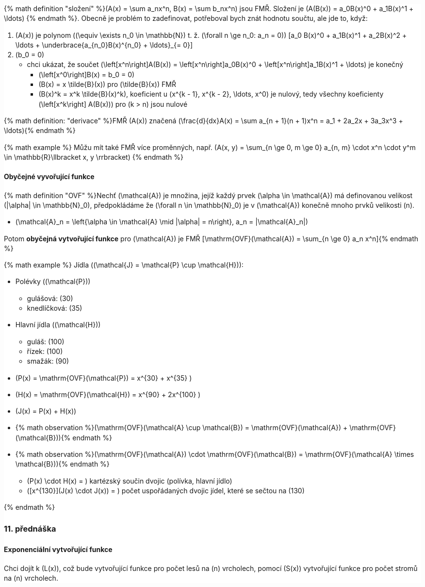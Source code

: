 {% math definition "složení" %}\(A(x) = \sum a_nx^n, B(x) = \sum b_nx^n\) jsou FMŘ. Složení je \(A(B(x)) = a_0B(x)^0 + a_1B(x)^1 + \ldots\) {% endmath %}. Obecně je problém to zadefinovat, potřeboval bych znát hodnotu součtu, ale jde to, když:

1. \(A(x)\) je polynom (\(\equiv \exists n_0 \in \mathbb{N}\) t. ž. \(\forall n \ge n_0: a_n = 0\))
\[a_0 B(x)^0 + a_1B(x)^1 + a_2B(x)^2 + \ldots + \underbrace{a_{n_0}B(x)^{n_0} + \ldots}_{= 0}\]
2. \(b_0 = 0\)
	- chci ukázat, že součet \(\left[x^n\right]A(B(x)) = \left[x^n\right]a_0B(x)^0 + \left[x^n\right]a_1B(x)^1 + \ldots\) je konečný
		- \(\left[x^0\right]B(x) = b_0 = 0\)
		- \(B(x) = x \tilde{B}(x)\) pro \(\tilde{B}(x)\) FMŘ
		- \(B(x)^k = x^k \tilde{B}(x)^k\), koeficient u \(x^{k - 1}, x^{k - 2}, \ldots, x^0\) je nulový, tedy všechny koeficienty \(\left[x^k\right] A(B(x))\) pro \(k > n\) jsou nulové

{% math definition: "derivace" %}FMŘ \(A(x)\) značená \(\frac{d}{dx}A(x) = \sum a_{n + 1}(n + 1)x^n = a_1 + 2a_2x + 3a_3x^3 + \ldots\){% endmath %}

{% math example %} Můžu mít také FMŘ více proměnných, např. \(A(x, y) = \sum_{n \ge 0, m \ge 0} a_{n, m} \cdot x^n \cdot y^m \in \mathbb{R}\llbracket x, y \rrbracket\)
{% endmath %}

#### Obyčejné vyvořující funkce
{% math definition "OVF" %}Nechť \(\mathcal{A}\) je množina, jejíž každý prvek \(\alpha \in \mathcal{A}\) má definovanou velikost \(|\alpha| \in \mathbb{N}_0\), předpokládáme že \(\forall n \in \mathbb{N}_0\) je v \(\mathcal{A}\) konečně mnoho prvků velikosti \(n\).
- \(\mathcal{A}_n = \left\{\alpha \in \mathcal{A} \mid |\alpha| = n\right\}, a_n = |\mathcal{A}_n|\)

Potom **obyčejná vytvořující funkce** pro \(\mathcal{A}\) je FMŘ \[\mathrm{OVF}(\mathcal{A}) = \sum_{n \ge 0} a_n x^n\]{% endmath %}

{% math example %} Jídla (\(\mathcal{J} = \mathcal{P} \cup \mathcal{H}\)):
- Polévky (\(\mathcal{P}\))
	- gulášová: \(30\)
	- knedlíčková: \(35\)
- Hlavní jídla (\(\mathcal{H}\))
	- guláš: \(100\)
	- řízek: \(100\)
	- smažák: \(90\)

- \(P(x) = \mathrm{OVF}(\mathcal{P}) = x^{30} + x^{35} \)
- \(H(x) = \mathrm{OVF}(\mathcal{H}) = x^{90} + 2x^{100} \)
- \(J(x) = P(x) + H(x)\)

- {% math observation %}\(\mathrm{OVF}(\mathcal{A} \cup \mathcal{B}) = \mathrm{OVF}(\mathcal{A}) + \mathrm{OVF}(\mathcal{B})\){% endmath %} 
- {% math observation %}\(\mathrm{OVF}(\mathcal{A}) \cdot \mathrm{OVF}(\mathcal{B}) = \mathrm{OVF}(\mathcal{A} \times \mathcal{B})\){% endmath %}
	- \(P(x) \cdot H(x) = \) kartézský součin dvojic (polívka, hlavní jídlo)
	- \([x^{130}](J(x) \cdot J(x)) = \) počet uspořádaných dvojic jídel, které se sečtou na \(130\)

{% endmath %}

### 11. přednáška
#### Exponenciální vytvořující funkce
Chci dojít k \(L(x)\), což bude vytvořující funkce pro počet lesů na \(n\) vrcholech, pomocí \(S(x)\) vytvořující funkce pro počet stromů na \(n\) vrcholech.


[^1]: Chceme ukázat, že obsahuje-li graf \(K_5\) nebo \(K_{3,3}\) jako minor, obsahuje i dělení nějakého z těchto grafů jako podgraf. Uvažme nejdřív obecně graf \(G\) obsahující jak podgraf dělení \(H'\) grafu \(H\). \(H'\) dostaneme z \(G\) posloupností mazání vrcholů a mazání hran. \(H\) pak dostaneme z \(H'\) posloupností operací inverzních k dělení hran, což jsou právě kontrakce hran, při nichž má výsledný vrchol stejný stupeň, jako jeden z kontrahovaných vrcholů (a zároveň nekontrahujeme vrchol stupně 1, což je ale to samé jako mazání). Všimněme si, že tento speciální tvar má mimo jiné každá kontrakce, při níž nevznikne větší stupeň než 3.  Co kdyby tedy \(G\) obsahoval minor \(K\) a navíc \(\Delta(K) \leq 3\)? Od \(G\) ke \(K\) se můžeme dostat posloupností mazání vrcholů, mazání hran a kontrakcí hran. Všimněme si ale, že nikdy nemusíme použít kontrakci, při které vznikne větší stupeň než 3, protože vzniklý vrchol musí být stejně následně smazán. To můžeme nahlédnout i tak, že v posloupnosti operací se mohou operace libovolně předbíhat (pokud je přitom patřičně pozměníme), a tedy všechny kontrakce si můžeme nechat nakonec. Z předchozích pozorování vidíme, že minory maximálního stupně nejvýše 3 a dělení jako podgrafy jsou generované stejnými typy operací a tedy speciálně obsahuje-li graf \(K_{3,3}\) jako minor, obsahuje i nějaké jeho dělení jako podgraf.  Zbytek důkazu pro \(K_5\) je lepší s obrázkem a lze najít [na tomhle odkazu](https://www.math.uni-hamburg.de/home/diestel/books/graph.theory/preview/Ch4.pdf) (Lemma 4.4.2).
